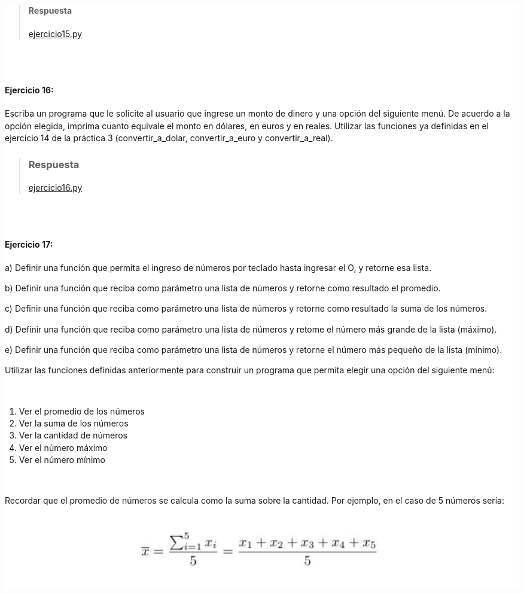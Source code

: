 >#### Respuesta
> [ejercicio15.py](practicas/15_practica.py)

<br>
<br>


#### Ejercicio 16: 
Escriba un programa que le solicite al usuario que ingrese un monto de dinero y una opción del siguiente menú. De acuerdo a la opción elegida, imprima cuanto
equivale el monto en dólares, en euros y en reales. Utilizar las funciones ya definidas en el ejercicio 14 de la práctica 3 (convertir_a_dolar, convertir_a_euro y convertir_a_real).

>### Respuesta
> [ejercicio16.py](practicas/16_practica.py)

<br>
<br>


####  Ejercicio 17:

 a) Definir una función que permita el ingreso de números por teclado hasta ingresar el O, y retorne esa lista.

 b) Definir una función que reciba como parámetro una lista de números y retorne como resultado el promedio.

 c) Definir una función que reciba como parámetro una lista de números y retorne como resultado la suma de los números.

 d) Definir una función que reciba como parámetro una lista de números y retome el número más grande de la lista (máximo).

 e) Definir una función que reciba como parámetro una lista de números y retorne el número más pequeño de la lista (mínimo).

Utilizar las funciones definidas anteriormente para construir un programa que permita elegir una opción del siguiente menú:

<br>

1. Ver el promedio de los números
2. Ver la suma de los números
3. Ver la cantidad de números
4. Ver el número máximo
5. Ver el número mínimo

<br>

Recordar que el promedio de números se calcula como la suma sobre la cantidad. Por
ejemplo, en el caso de 5 números sería:

<p align="center">
<a href="#" target="_blank" rel="noopener noreferrer">
<img width="50%" height="50%" src="docs/img/formula_1.png" alt="formula 01"></a></p>
